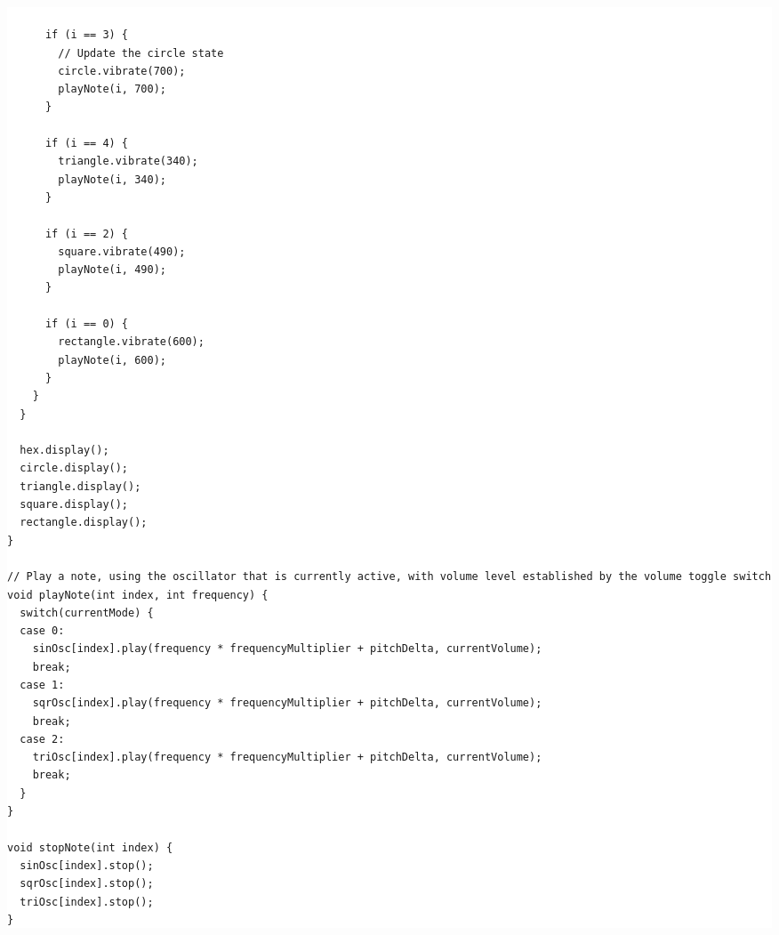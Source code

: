 ```processing

      if (i == 3) { 
        // Update the circle state
        circle.vibrate(700);
        playNote(i, 700);
      }

      if (i == 4) { 
        triangle.vibrate(340);
        playNote(i, 340);
      }

      if (i == 2) { 
        square.vibrate(490);
        playNote(i, 490);
      }

      if (i == 0) { 
        rectangle.vibrate(600);
        playNote(i, 600);
      }
    }
  }

  hex.display();
  circle.display();
  triangle.display();
  square.display();
  rectangle.display();
}

// Play a note, using the oscillator that is currently active, with volume level established by the volume toggle switch
void playNote(int index, int frequency) {
  switch(currentMode) {
  case 0: 
    sinOsc[index].play(frequency * frequencyMultiplier + pitchDelta, currentVolume);
    break;
  case 1: 
    sqrOsc[index].play(frequency * frequencyMultiplier + pitchDelta, currentVolume);
    break;
  case 2:
    triOsc[index].play(frequency * frequencyMultiplier + pitchDelta, currentVolume);
    break;
  }
}

void stopNote(int index) {
  sinOsc[index].stop();
  sqrOsc[index].stop();
  triOsc[index].stop();
}
```
